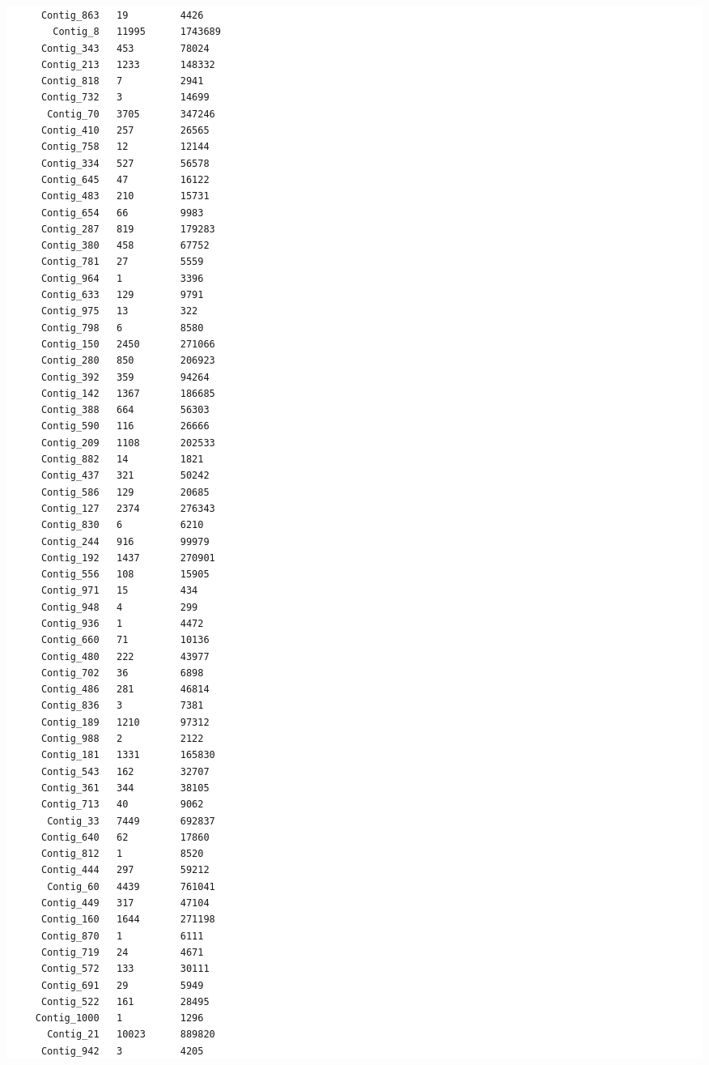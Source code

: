           Contig_863   19         4426
            Contig_8   11995      1743689
          Contig_343   453        78024
          Contig_213   1233       148332
          Contig_818   7          2941
          Contig_732   3          14699
           Contig_70   3705       347246
          Contig_410   257        26565
          Contig_758   12         12144
          Contig_334   527        56578
          Contig_645   47         16122
          Contig_483   210        15731
          Contig_654   66         9983
          Contig_287   819        179283
          Contig_380   458        67752
          Contig_781   27         5559
          Contig_964   1          3396
          Contig_633   129        9791
          Contig_975   13         322
          Contig_798   6          8580
          Contig_150   2450       271066
          Contig_280   850        206923
          Contig_392   359        94264
          Contig_142   1367       186685
          Contig_388   664        56303
          Contig_590   116        26666
          Contig_209   1108       202533
          Contig_882   14         1821
          Contig_437   321        50242
          Contig_586   129        20685
          Contig_127   2374       276343
          Contig_830   6          6210
          Contig_244   916        99979
          Contig_192   1437       270901
          Contig_556   108        15905
          Contig_971   15         434
          Contig_948   4          299
          Contig_936   1          4472
          Contig_660   71         10136
          Contig_480   222        43977
          Contig_702   36         6898
          Contig_486   281        46814
          Contig_836   3          7381
          Contig_189   1210       97312
          Contig_988   2          2122
          Contig_181   1331       165830
          Contig_543   162        32707
          Contig_361   344        38105
          Contig_713   40         9062
           Contig_33   7449       692837
          Contig_640   62         17860
          Contig_812   1          8520
          Contig_444   297        59212
           Contig_60   4439       761041
          Contig_449   317        47104
          Contig_160   1644       271198
          Contig_870   1          6111
          Contig_719   24         4671
          Contig_572   133        30111
          Contig_691   29         5949
          Contig_522   161        28495
         Contig_1000   1          1296
           Contig_21   10023      889820
          Contig_942   3          4205
